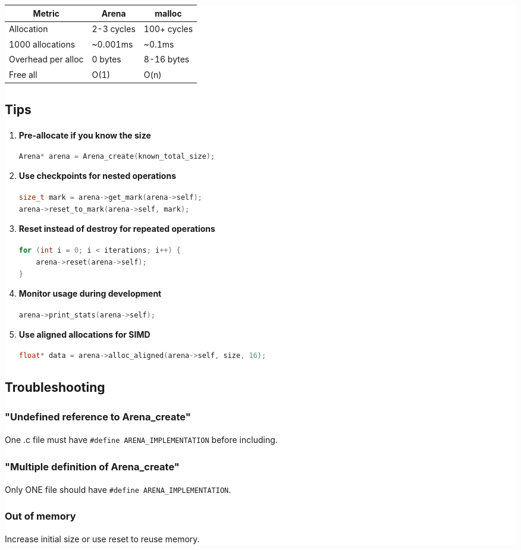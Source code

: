 | Metric             | Arena      | malloc      |
| ------------------ | ---------- | ----------- |
| Allocation         | 2-3 cycles | 100+ cycles |
| 1000 allocations   | ~0.001ms   | ~0.1ms      |
| Overhead per alloc | 0 bytes    | 8-16 bytes  |
| Free all           | O(1)       | O(n)        |

## Tips

1. **Pre-allocate if you know the size**

   ```c
   Arena* arena = Arena_create(known_total_size);
   ```

2. **Use checkpoints for nested operations**

   ```c
   size_t mark = arena->get_mark(arena->self);
   arena->reset_to_mark(arena->self, mark);
   ```

3. **Reset instead of destroy for repeated operations**

   ```c
   for (int i = 0; i < iterations; i++) {
       arena->reset(arena->self);
   }
   ```

4. **Monitor usage during development**

   ```c
   arena->print_stats(arena->self);
   ```

5. **Use aligned allocations for SIMD**
   ```c
   float* data = arena->alloc_aligned(arena->self, size, 16);
   ```

## Troubleshooting

### "Undefined reference to Arena_create"

One .c file must have `#define ARENA_IMPLEMENTATION` before including.

### "Multiple definition of Arena_create"

Only ONE file should have `#define ARENA_IMPLEMENTATION`.

### Out of memory

Increase initial size or use reset to reuse memory.
